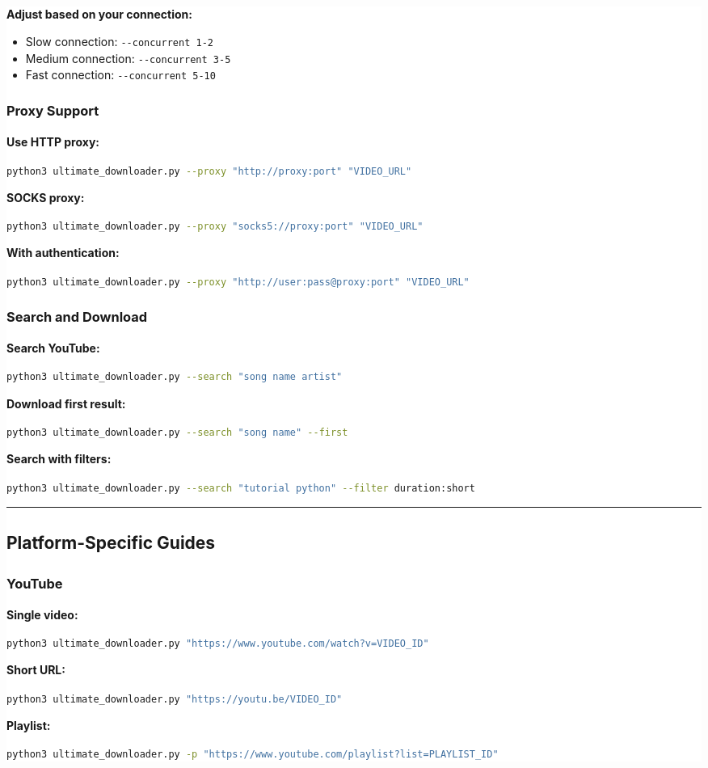 **Adjust based on your connection:**
- Slow connection: `--concurrent 1-2`
- Medium connection: `--concurrent 3-5`
- Fast connection: `--concurrent 5-10`

### Proxy Support

**Use HTTP proxy:**
```bash
python3 ultimate_downloader.py --proxy "http://proxy:port" "VIDEO_URL"
```

**SOCKS proxy:**
```bash
python3 ultimate_downloader.py --proxy "socks5://proxy:port" "VIDEO_URL"
```

**With authentication:**
```bash
python3 ultimate_downloader.py --proxy "http://user:pass@proxy:port" "VIDEO_URL"
```

### Search and Download

**Search YouTube:**
```bash
python3 ultimate_downloader.py --search "song name artist"
```

**Download first result:**
```bash
python3 ultimate_downloader.py --search "song name" --first
```

**Search with filters:**
```bash
python3 ultimate_downloader.py --search "tutorial python" --filter duration:short
```

---

## Platform-Specific Guides

### YouTube

**Single video:**
```bash
python3 ultimate_downloader.py "https://www.youtube.com/watch?v=VIDEO_ID"
```

**Short URL:**
```bash
python3 ultimate_downloader.py "https://youtu.be/VIDEO_ID"
```

**Playlist:**
```bash
python3 ultimate_downloader.py -p "https://www.youtube.com/playlist?list=PLAYLIST_ID"
```
